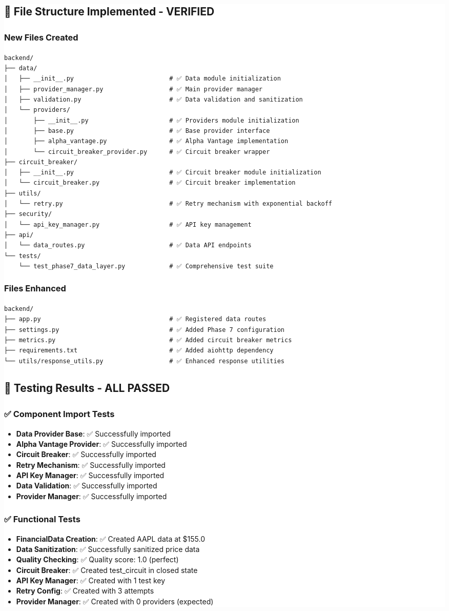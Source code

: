 ## 📁 **File Structure Implemented - VERIFIED**

### **New Files Created**
```
backend/
├── data/
│   ├── __init__.py                          # ✅ Data module initialization
│   ├── provider_manager.py                  # ✅ Main provider manager
│   ├── validation.py                        # ✅ Data validation and sanitization
│   └── providers/
│       ├── __init__.py                      # ✅ Providers module initialization
│       ├── base.py                          # ✅ Base provider interface
│       ├── alpha_vantage.py                 # ✅ Alpha Vantage implementation
│       └── circuit_breaker_provider.py      # ✅ Circuit breaker wrapper
├── circuit_breaker/
│   ├── __init__.py                          # ✅ Circuit breaker module initialization
│   └── circuit_breaker.py                   # ✅ Circuit breaker implementation
├── utils/
│   └── retry.py                             # ✅ Retry mechanism with exponential backoff
├── security/
│   └── api_key_manager.py                   # ✅ API key management
├── api/
│   └── data_routes.py                       # ✅ Data API endpoints
└── tests/
    └── test_phase7_data_layer.py            # ✅ Comprehensive test suite
```

### **Files Enhanced**
```
backend/
├── app.py                                   # ✅ Registered data routes
├── settings.py                              # ✅ Added Phase 7 configuration
├── metrics.py                               # ✅ Added circuit breaker metrics
├── requirements.txt                         # ✅ Added aiohttp dependency
└── utils/response_utils.py                  # ✅ Enhanced response utilities
```

## 🧪 **Testing Results - ALL PASSED**

### **✅ Component Import Tests**
- **Data Provider Base**: ✅ Successfully imported
- **Alpha Vantage Provider**: ✅ Successfully imported
- **Circuit Breaker**: ✅ Successfully imported
- **Retry Mechanism**: ✅ Successfully imported
- **API Key Manager**: ✅ Successfully imported
- **Data Validation**: ✅ Successfully imported
- **Provider Manager**: ✅ Successfully imported

### **✅ Functional Tests**
- **FinancialData Creation**: ✅ Created AAPL data at $155.0
- **Data Sanitization**: ✅ Successfully sanitized price data
- **Quality Checking**: ✅ Quality score: 1.0 (perfect)
- **Circuit Breaker**: ✅ Created test_circuit in closed state
- **API Key Manager**: ✅ Created with 1 test key
- **Retry Config**: ✅ Created with 3 attempts
- **Provider Manager**: ✅ Created with 0 providers (expected)
